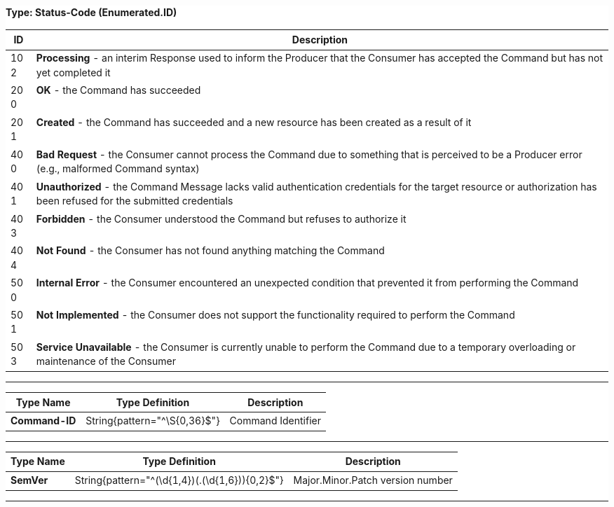 **Type: Status-Code (Enumerated.ID)**

| ID  | Description                                                                                                                                                           |
|-----|-----------------------------------------------------------------------------------------------------------------------------------------------------------------------|
| 102 | **Processing** - an interim Response used to inform the Producer that the Consumer has accepted the Command but has not yet completed it                              |
| 200 | **OK** - the Command has succeeded                                                                                                                                    |
| 201 | **Created** - the Command has succeeded and a new resource has been created as a result of it                                                                         |
| 400 | **Bad Request** - the Consumer cannot process the Command due to something that is perceived to be a Producer error (e.g., malformed Command syntax)                  |
| 401 | **Unauthorized** - the Command Message lacks valid authentication credentials for the target resource or authorization has been refused for the submitted credentials |
| 403 | **Forbidden** - the Consumer understood the Command but refuses to authorize it                                                                                       |
| 404 | **Not Found** - the Consumer has not found anything matching the Command                                                                                              |
| 500 | **Internal Error** - the Consumer encountered an unexpected condition that prevented it from performing the Command                                                   |
| 501 | **Not Implemented** - the Consumer does not support the functionality required to perform the Command                                                                 |
| 503 | **Service Unavailable** - the Consumer is currently unable to perform the Command due to a temporary overloading or maintenance of the Consumer                       |

**********

| Type Name      | Type Definition              | Description        |
|----------------|------------------------------|--------------------|
| **Command-ID** | String{pattern="^\S{0,36}$"} | Command Identifier |

**********

| Type Name  | Type Definition                                 | Description                      |
|------------|-------------------------------------------------|----------------------------------|
| **SemVer** | String{pattern="^(\d{1,4})(\.(\d{1,6})){0,2}$"} | Major.Minor.Patch version number |

**********
